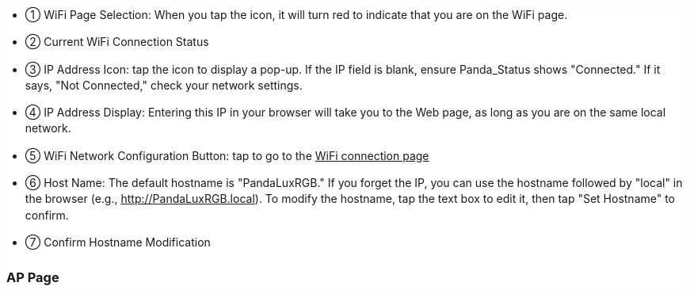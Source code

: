 - ① WiFi Page Selection: When you tap the icon, it will turn red to indicate that you are on the WiFi page.

- ② Current WiFi Connection Status

- ③ IP Address Icon: tap the icon to display a pop-up. If the IP field is blank, ensure Panda_Status shows "Connected." If it says, "Not Connected," check your network settings.

- ④ IP Address Display: Entering this IP in your browser will take you to the Web page, as long as you are on the same local network.

- ⑤ WiFi Network Configuration Button: tap to go to the [WiFi connection page](#wifi-connect)

- ⑥ Host Name: The default hostname is "PandaLuxRGB." If you forget the IP, you can use the hostname followed by "local" in the browser (e.g., http://PandaLuxRGB.local). To modify the hostname, tap the text box to edit it, then tap "Set Hostname" to confirm.

- ⑦ Confirm Hostname Modification

### AP Page
